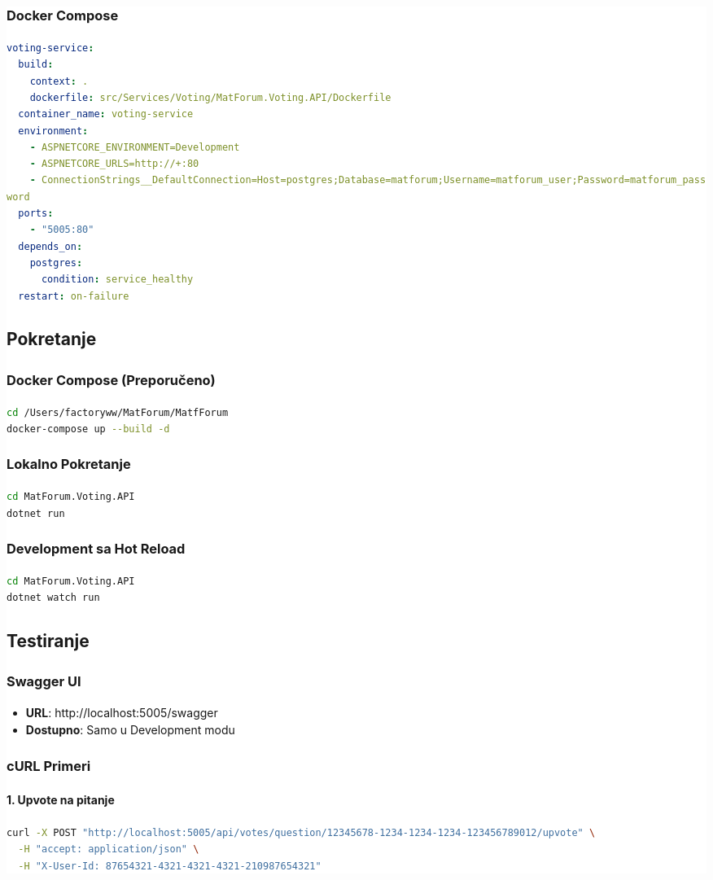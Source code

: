 ### Docker Compose
```yaml
voting-service:
  build:
    context: .
    dockerfile: src/Services/Voting/MatForum.Voting.API/Dockerfile
  container_name: voting-service
  environment:
    - ASPNETCORE_ENVIRONMENT=Development
    - ASPNETCORE_URLS=http://+:80
    - ConnectionStrings__DefaultConnection=Host=postgres;Database=matforum;Username=matforum_user;Password=matforum_password
  ports:
    - "5005:80"
  depends_on:
    postgres:
      condition: service_healthy
  restart: on-failure
```

## Pokretanje

### Docker Compose (Preporučeno)
```bash
cd /Users/factoryww/MatForum/MatfForum
docker-compose up --build -d
```

### Lokalno Pokretanje
```bash
cd MatForum.Voting.API
dotnet run
```

### Development sa Hot Reload
```bash
cd MatForum.Voting.API
dotnet watch run
```

## Testiranje

### Swagger UI
- **URL**: http://localhost:5005/swagger
- **Dostupno**: Samo u Development modu

### cURL Primeri

#### 1. Upvote na pitanje
```bash
curl -X POST "http://localhost:5005/api/votes/question/12345678-1234-1234-1234-123456789012/upvote" \
  -H "accept: application/json" \
  -H "X-User-Id: 87654321-4321-4321-4321-210987654321"
```
